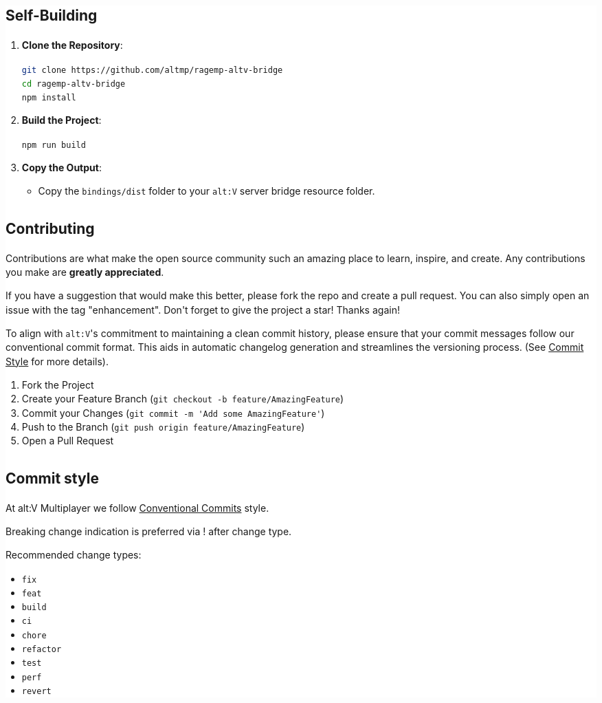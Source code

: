 


## Self-Building

1. **Clone the Repository**:
   ```bash
   git clone https://github.com/altmp/ragemp-altv-bridge
   cd ragemp-altv-bridge
   npm install
    ```

2. **Build the Project**:
   ```bash
   npm run build
   ```

3. **Copy the Output**:
   - Copy the `bindings/dist` folder to your `alt:V` server bridge resource folder.


<!-- CONTRIBUTING -->
## Contributing

Contributions are what make the open source community such an amazing place to learn, inspire, and create. Any contributions you make are **greatly appreciated**.

If you have a suggestion that would make this better, please fork the repo and create a pull request. You can also simply open an issue with the tag "enhancement".
Don't forget to give the project a star! Thanks again!

To align with `alt:V`'s commitment to maintaining a clean commit history, please ensure that your commit messages follow our conventional commit format. This aids in automatic changelog generation and streamlines the versioning process. (See [Commit Style](#commit-style) for more details).

1. Fork the Project
2. Create your Feature Branch (`git checkout -b feature/AmazingFeature`)
3. Commit your Changes (`git commit -m 'Add some AmazingFeature'`)
4. Push to the Branch (`git push origin feature/AmazingFeature`)
5. Open a Pull Request


## Commit style
At alt:V Multiplayer we follow [Conventional Commits](https://www.conventionalcommits.org/en/v1.0.0/) style.

Breaking change indication is preferred via ! after change type.

Recommended change types:
- `fix`
- `feat`
- `build`
- `ci`
- `chore`
- `refactor`
- `test`
- `perf`
- `revert`
